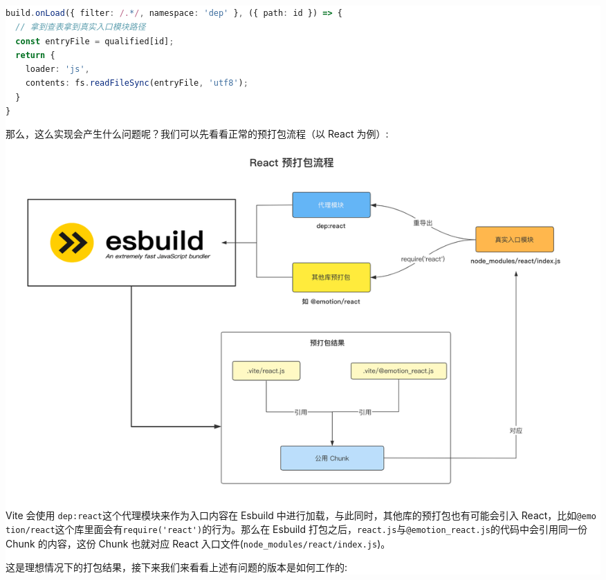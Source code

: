 ```ts
build.onLoad({ filter: /.*/, namespace: 'dep' }, ({ path: id }) => {
  // 拿到查表拿到真实入口模块路径
  const entryFile = qualified[id];
  return {
    loader: 'js',
    contents: fs.readFileSync(entryFile, 'utf8');
  }
}
```

那么，这么实现会产生什么问题呢？我们可以先看看正常的预打包流程（以 React 为例）:

![](./images/183bb3e05bd64883b244f0765d901629~tplv-k3u1fbpfcp-zoom-1.image.png)

Vite 会使用 ` dep:react `这个代理模块来作为入口内容在 Esbuild 中进行加载，与此同时，其他库的预打包也有可能会引入 React，比如`@emotion/react`这个库里面会有`require('react')`的行为。那么在 Esbuild 打包之后，`react.js`与`@emotion_react.js`的代码中会引用同一份 Chunk 的内容，这份 Chunk 也就对应 React 入口文件(`node_modules/react/index.js`)。

这是理想情况下的打包结果，接下来我们来看看上述有问题的版本是如何工作的:
